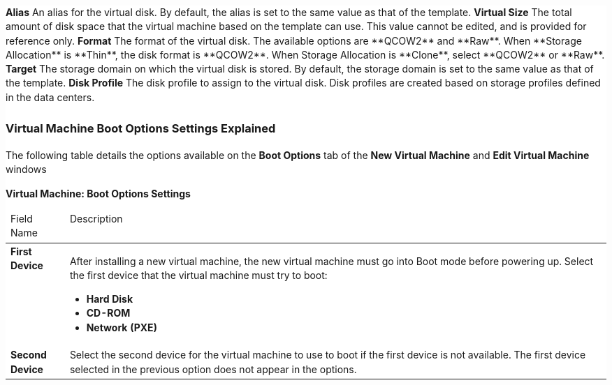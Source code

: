   <tr>
   <td> </td>
   <td><b>Alias</b></td>
   <td>An alias for the virtual disk. By default, the alias is set to the same value as that of the template.</td>
  </tr>
  <tr>
   <td> </td>
   <td><b>Virtual Size</b></td>
   <td>The total amount of disk space that the virtual machine based on the template can use. This value cannot be edited, and is provided for reference only.</td>
  </tr>
  <tr>
   <td> </td>
   <td><b>Format</b></td>
   <td>The format of the virtual disk. The available options are **QCOW2** and **Raw**. When **Storage Allocation** is **Thin**, the disk format is **QCOW2**. When Storage Allocation is **Clone**, select **QCOW2** or **Raw**.</td>
  </tr>
  <tr>
   <td> </td>
   <td><b>Target</b></td>
   <td>The storage domain on which the virtual disk is stored. By default, the storage domain is set to the same value as that of the template.</td>
  </tr>
  <tr>
   <td> </td>
   <td><b>Disk Profile</b></td>
   <td>The disk profile to assign to the virtual disk. Disk profiles are created based on storage profiles defined in the data centers.</td>
  </tr>
 </tbody>
</table>

### Virtual Machine Boot Options Settings Explained

The following table details the options available on the **Boot Options** tab of the **New Virtual Machine** and **Edit Virtual Machine** windows

**Virtual Machine: Boot Options Settings**

<table>
 <thead>
  <tr>
   <td>Field Name</td>
   <td>Description</td>
  </tr>
 </thead>
 <tbody>
  <tr>
   <td><b>First Device</b></td>
   <td>
    <p>After installing a new virtual machine, the new virtual machine must go into Boot mode before powering up. Select the first device that the virtual machine must try to boot:</p>
    <ul>
     <li><b>Hard Disk</b></li>
     <li><b>CD-ROM</b></li>
     <li><b>Network (PXE)</b></li>
    </ul>
   </td>
  </tr>
  <tr>
   <td><b>Second Device</b></td>
   <td>Select the second device for the virtual machine to use to boot if the first device is not available. The first device selected in the previous option does not appear in the options.</td>